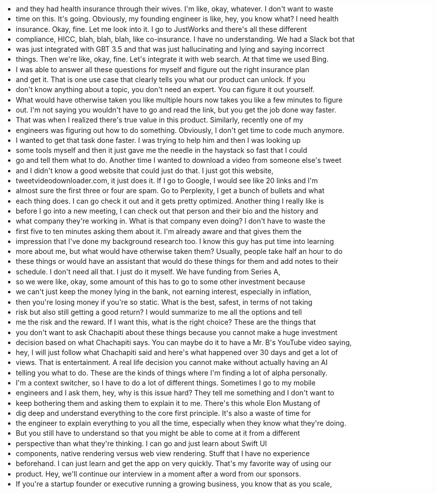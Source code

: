 *  and they had health insurance through their wives. I'm like, okay, whatever. I don't want to waste
*  time on this. It's going. Obviously, my founding engineer is like, hey, you know what? I need health
*  insurance. Okay, fine. Let me look into it. I go to JustWorks and there's all these different
*  compliance, HICC, blah, blah, blah, like co-insurance. I have no understanding. We had a Slack bot that
*  was just integrated with GBT 3.5 and that was just hallucinating and lying and saying incorrect
*  things. Then we're like, okay, fine. Let's integrate it with web search. At that time we used Bing.
*  I was able to answer all these questions for myself and figure out the right insurance plan
*  and get it. That is one use case that clearly tells you what our product can unlock. If you
*  don't know anything about a topic, you don't need an expert. You can figure it out yourself.
*  What would have otherwise taken you like multiple hours now takes you like a few minutes to figure
*  out. I'm not saying you wouldn't have to go and read the link, but you get the job done way faster.
*  That was when I realized there's true value in this product. Similarly, recently one of my
*  engineers was figuring out how to do something. Obviously, I don't get time to code much anymore.
*  I wanted to get that task done faster. I was trying to help him and then I was looking up
*  some tools myself and then it just gave me the needle in the haystack so fast that I could
*  go and tell them what to do. Another time I wanted to download a video from someone else's tweet
*  and I didn't know a good website that could just do that. I just got this website,
*  tweetvideodownloader.com, it just does it. If I go to Google, I would see like 20 links and I'm
*  almost sure the first three or four are spam. Go to Perplexity, I get a bunch of bullets and what
*  each thing does. I can go check it out and it gets pretty optimized. Another thing I really like is
*  before I go into a new meeting, I can check out that person and their bio and the history and
*  what company they're working in. What is that company even doing? I don't have to waste the
*  first five to ten minutes asking them about it. I'm already aware and that gives them the
*  impression that I've done my background research too. I know this guy has put time into learning
*  more about me, but what would have otherwise taken them? Usually, people take half an hour to do
*  these things or would have an assistant that would do these things for them and add notes to their
*  schedule. I don't need all that. I just do it myself. We have funding from Series A,
*  so we were like, okay, some amount of this has to go to some other investment because
*  we can't just keep the money lying in the bank, not earning interest, especially in inflation,
*  then you're losing money if you're so static. What is the best, safest, in terms of not taking
*  risk but also still getting a good return? I would summarize to me all the options and tell
*  me the risk and the reward. If I want this, what is the right choice? These are the things that
*  you don't want to ask Chachapiti about these things because you cannot make a huge investment
*  decision based on what Chachapiti says. You can maybe do it to have a Mr. B's YouTube video saying,
*  hey, I will just follow what Chachapiti said and here's what happened over 30 days and get a lot of
*  views. That is entertainment. A real life decision you cannot make without actually having an AI
*  telling you what to do. These are the kinds of things where I'm finding a lot of alpha personally.
*  I'm a context switcher, so I have to do a lot of different things. Sometimes I go to my mobile
*  engineers and I ask them, hey, why is this issue hard? They tell me something and I don't want to
*  keep bothering them and asking them to explain it to me. There's this whole Elon Mustang of
*  dig deep and understand everything to the core first principle. It's also a waste of time for
*  the engineer to explain everything to you all the time, especially when they know what they're doing.
*  But you still have to understand so that you might be able to come at it from a different
*  perspective than what they're thinking. I can go and just learn about Swift UI
*  components, native rendering versus web view rendering. Stuff that I have no experience
*  beforehand. I can just learn and get the app on very quickly. That's my favorite way of using our
*  product. Hey, we'll continue our interview in a moment after a word from our sponsors.
*  If you're a startup founder or executive running a growing business, you know that as you scale,